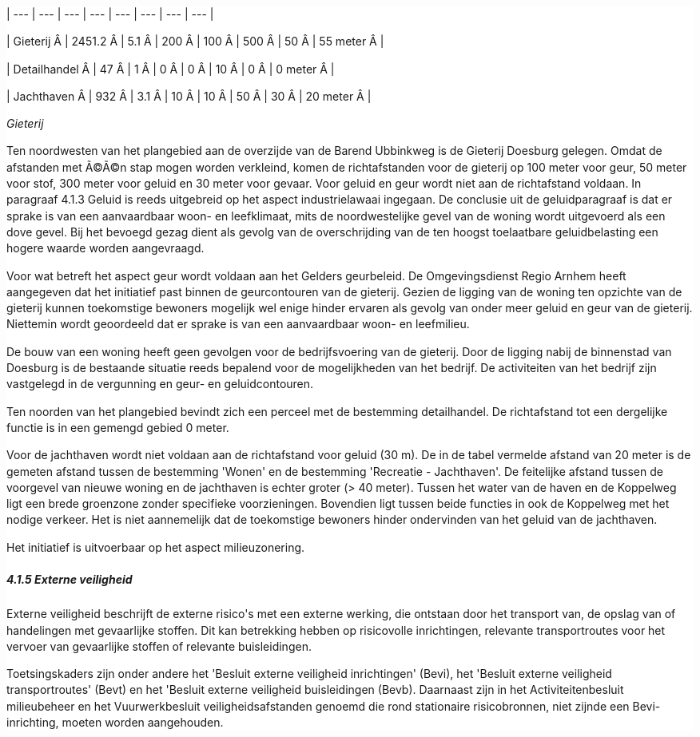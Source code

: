 | --- | --- | --- | --- | --- | --- | --- | --- |

| Gieterij   Â | 2451\.2   Â | 5\.1   Â | 200   Â | 100   Â | 500   Â | 50   Â | 55 meter   Â |

| Detailhandel   Â | 47   Â | 1   Â | 0   Â | 0   Â | 10   Â | 0   Â | 0 meter   Â |

| Jachthaven   Â | 932   Â | 3\.1   Â | 10   Â | 10   Â | 50   Â | 30   Â | 20 meter   Â |

*Gieterij*

Ten noordwesten van het plangebied aan de overzijde van de Barend Ubbinkweg is de Gieterij Doesburg gelegen. Omdat de afstanden met Ã©Ã©n stap mogen worden verkleind, komen de richtafstanden voor de gieterij op 100 meter voor geur, 50 meter voor stof, 300 meter voor geluid en 30 meter voor gevaar. Voor geluid en geur wordt niet aan de richtafstand voldaan. In paragraaf 4\.1\.3 Geluid is reeds uitgebreid op het aspect industrielawaai ingegaan. De conclusie uit de geluidparagraaf is dat er sprake is van een aanvaardbaar woon\- en leefklimaat, mits de noordwestelijke gevel van de woning wordt uitgevoerd als een dove gevel. Bij het bevoegd gezag dient als gevolg van de overschrijding van de ten hoogst toelaatbare geluidbelasting een hogere waarde worden aangevraagd.

Voor wat betreft het aspect geur wordt voldaan aan het Gelders geurbeleid. De Omgevingsdienst Regio Arnhem heeft aangegeven dat het initiatief past binnen de geurcontouren van de gieterij. Gezien de ligging van de woning ten opzichte van de gieterij kunnen toekomstige bewoners mogelijk wel enige hinder ervaren als gevolg van onder meer geluid en geur van de gieterij. Niettemin wordt geoordeeld dat er sprake is van een aanvaardbaar woon\- en leefmilieu.

De bouw van een woning heeft geen gevolgen voor de bedrijfsvoering van de gieterij. Door de ligging nabij de binnenstad van Doesburg is de bestaande situatie reeds bepalend voor de mogelijkheden van het bedrijf. De activiteiten van het bedrijf zijn vastgelegd in de vergunning en geur\- en geluidcontouren.

Ten noorden van het plangebied bevindt zich een perceel met de bestemming detailhandel. De richtafstand tot een dergelijke functie is in een gemengd gebied 0 meter.

Voor de jachthaven wordt niet voldaan aan de richtafstand voor geluid (30 m). De in de tabel vermelde afstand van 20 meter is de gemeten afstand tussen de bestemming 'Wonen' en de bestemming 'Recreatie \- Jachthaven'. De feitelijke afstand tussen de voorgevel van nieuwe woning en de jachthaven is echter groter (\> 40 meter). Tussen het water van de haven en de Koppelweg ligt een brede groenzone zonder specifieke voorzieningen. Bovendien ligt tussen beide functies in ook de Koppelweg met het nodige verkeer. Het is niet aannemelijk dat de toekomstige bewoners hinder ondervinden van het geluid van de jachthaven.

Het initiatief is uitvoerbaar op het aspect milieuzonering.

##### 4\.1\.5 Externe veiligheid

Externe veiligheid beschrijft de externe risico's met een externe werking, die ontstaan door het transport van, de opslag van of handelingen met gevaarlijke stoffen. Dit kan betrekking hebben op risicovolle inrichtingen, relevante transportroutes voor het vervoer van gevaarlijke stoffen of relevante buisleidingen.

Toetsingskaders zijn onder andere het 'Besluit externe veiligheid inrichtingen' (Bevi), het 'Besluit externe veiligheid transportroutes' (Bevt) en het 'Besluit externe veiligheid buisleidingen (Bevb). Daarnaast zijn in het Activiteitenbesluit milieubeheer en het Vuurwerkbesluit veiligheidsafstanden genoemd die rond stationaire risicobronnen, niet zijnde een Bevi\-inrichting, moeten worden aangehouden.
